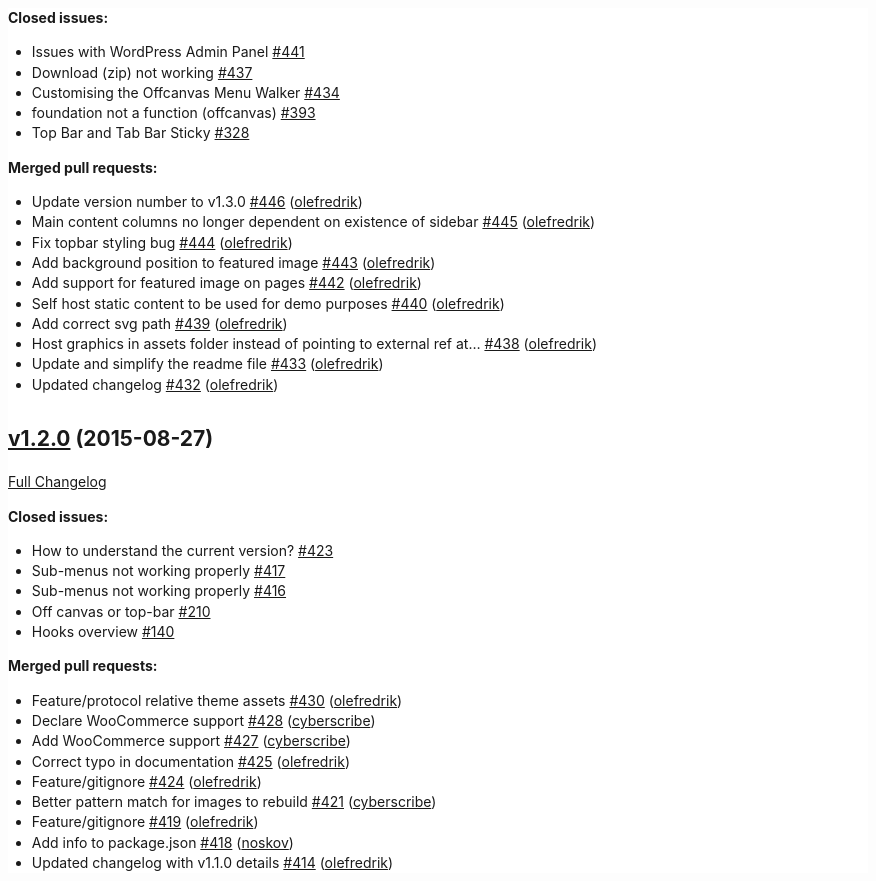 **Closed issues:**

- Issues with WordPress Admin Panel [\#441](https://github.com/olefredrik/Davtrax/issues/441)
- Download \(zip\) not working [\#437](https://github.com/olefredrik/Davtrax/issues/437)
- Customising the Offcanvas Menu Walker [\#434](https://github.com/olefredrik/Davtrax/issues/434)
- foundation not a function \(offcanvas\) [\#393](https://github.com/olefredrik/Davtrax/issues/393)
- Top Bar and Tab Bar Sticky [\#328](https://github.com/olefredrik/Davtrax/issues/328)

**Merged pull requests:**

- Update version number to v1.3.0 [\#446](https://github.com/olefredrik/Davtrax/pull/446) ([olefredrik](https://github.com/olefredrik))
- Main content columns no longer dependent on existence of sidebar [\#445](https://github.com/olefredrik/Davtrax/pull/445) ([olefredrik](https://github.com/olefredrik))
- Fix topbar styling bug [\#444](https://github.com/olefredrik/Davtrax/pull/444) ([olefredrik](https://github.com/olefredrik))
- Add background position to featured image [\#443](https://github.com/olefredrik/Davtrax/pull/443) ([olefredrik](https://github.com/olefredrik))
- Add support for featured image on pages [\#442](https://github.com/olefredrik/Davtrax/pull/442) ([olefredrik](https://github.com/olefredrik))
- Self host static content to be used for demo purposes [\#440](https://github.com/olefredrik/Davtrax/pull/440) ([olefredrik](https://github.com/olefredrik))
- Add correct svg path [\#439](https://github.com/olefredrik/Davtrax/pull/439) ([olefredrik](https://github.com/olefredrik))
- Host graphics in assets folder instead of pointing to external ref at… [\#438](https://github.com/olefredrik/Davtrax/pull/438) ([olefredrik](https://github.com/olefredrik))
- Update and simplify the readme file [\#433](https://github.com/olefredrik/Davtrax/pull/433) ([olefredrik](https://github.com/olefredrik))
- Updated changelog [\#432](https://github.com/olefredrik/Davtrax/pull/432) ([olefredrik](https://github.com/olefredrik))

## [v1.2.0](https://github.com/olefredrik/Davtrax/tree/v1.2.0) (2015-08-27)
[Full Changelog](https://github.com/olefredrik/Davtrax/compare/v1.1.0...v1.2.0)

**Closed issues:**

- How to understand the current version? [\#423](https://github.com/olefredrik/Davtrax/issues/423)
- Sub-menus not working properly [\#417](https://github.com/olefredrik/Davtrax/issues/417)
- Sub-menus not working properly [\#416](https://github.com/olefredrik/Davtrax/issues/416)
- Off canvas or top-bar [\#210](https://github.com/olefredrik/Davtrax/issues/210)
- Hooks overview [\#140](https://github.com/olefredrik/Davtrax/issues/140)

**Merged pull requests:**

- Feature/protocol relative theme assets [\#430](https://github.com/olefredrik/Davtrax/pull/430) ([olefredrik](https://github.com/olefredrik))
- Declare WooCommerce support [\#428](https://github.com/olefredrik/Davtrax/pull/428) ([cyberscribe](https://github.com/cyberscribe))
- Add WooCommerce support [\#427](https://github.com/olefredrik/Davtrax/pull/427) ([cyberscribe](https://github.com/cyberscribe))
- Correct typo in documentation [\#425](https://github.com/olefredrik/Davtrax/pull/425) ([olefredrik](https://github.com/olefredrik))
- Feature/gitignore [\#424](https://github.com/olefredrik/Davtrax/pull/424) ([olefredrik](https://github.com/olefredrik))
- Better pattern match for images to rebuild [\#421](https://github.com/olefredrik/Davtrax/pull/421) ([cyberscribe](https://github.com/cyberscribe))
- Feature/gitignore [\#419](https://github.com/olefredrik/Davtrax/pull/419) ([olefredrik](https://github.com/olefredrik))
- Add info to package.json [\#418](https://github.com/olefredrik/Davtrax/pull/418) ([noskov](https://github.com/noskov))
- Updated changelog with v1.1.0 details [\#414](https://github.com/olefredrik/Davtrax/pull/414) ([olefredrik](https://github.com/olefredrik))
